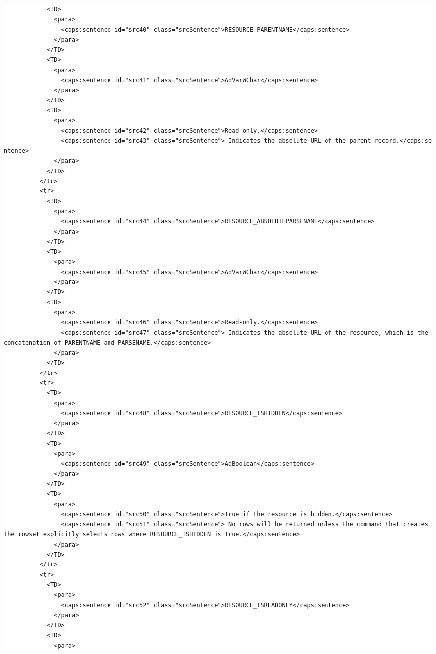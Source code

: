                 <TD>
                  <para>
                    <caps:sentence id="src40" class="srcSentence">RESOURCE_PARENTNAME</caps:sentence>
                  </para>
                </TD>
                <TD>
                  <para>
                    <caps:sentence id="src41" class="srcSentence">AdVarWChar</caps:sentence>
                  </para>
                </TD>
                <TD>
                  <para>
                    <caps:sentence id="src42" class="srcSentence">Read-only.</caps:sentence>
                    <caps:sentence id="src43" class="srcSentence"> Indicates the absolute URL of the parent record.</caps:sentence>
                  </para>
                </TD>
              </tr>
              <tr>
                <TD>
                  <para>
                    <caps:sentence id="src44" class="srcSentence">RESOURCE_ABSOLUTEPARSENAME</caps:sentence>
                  </para>
                </TD>
                <TD>
                  <para>
                    <caps:sentence id="src45" class="srcSentence">AdVarWChar</caps:sentence>
                  </para>
                </TD>
                <TD>
                  <para>
                    <caps:sentence id="src46" class="srcSentence">Read-only.</caps:sentence>
                    <caps:sentence id="src47" class="srcSentence"> Indicates the absolute URL of the resource, which is the concatenation of PARENTNAME and PARSENAME.</caps:sentence>
                  </para>
                </TD>
              </tr>
              <tr>
                <TD>
                  <para>
                    <caps:sentence id="src48" class="srcSentence">RESOURCE_ISHIDDEN</caps:sentence>
                  </para>
                </TD>
                <TD>
                  <para>
                    <caps:sentence id="src49" class="srcSentence">AdBoolean</caps:sentence>
                  </para>
                </TD>
                <TD>
                  <para>
                    <caps:sentence id="src50" class="srcSentence">True if the resource is hidden.</caps:sentence>
                    <caps:sentence id="src51" class="srcSentence"> No rows will be returned unless the command that creates the rowset explicitly selects rows where RESOURCE_ISHIDDEN is True.</caps:sentence>
                  </para>
                </TD>
              </tr>
              <tr>
                <TD>
                  <para>
                    <caps:sentence id="src52" class="srcSentence">RESOURCE_ISREADONLY</caps:sentence>
                  </para>
                </TD>
                <TD>
                  <para>